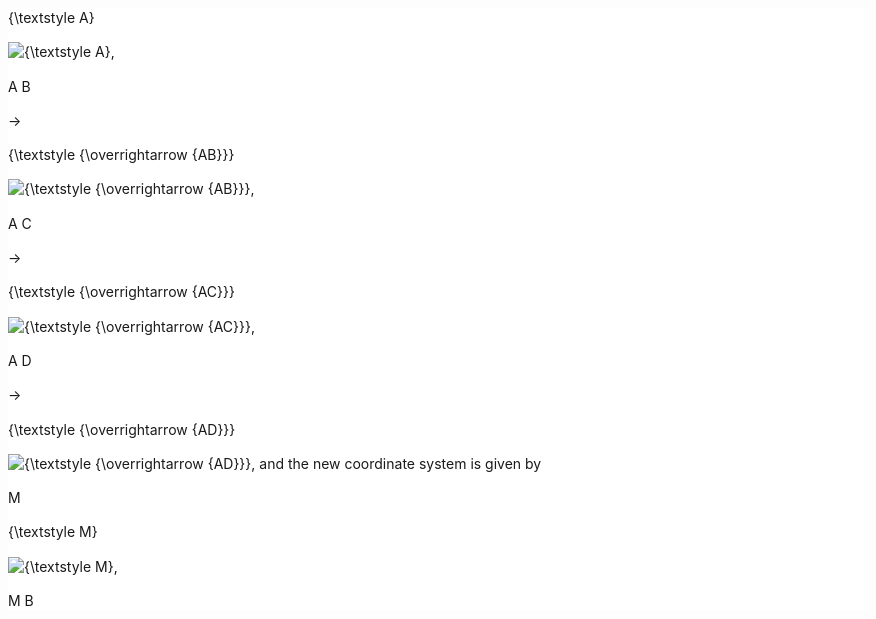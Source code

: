 {\textstyle A}

![{\textstyle A}](https://wikimedia.org/api/rest_v1/media/math/render/svg/a118c6ad00742b3f5dccd2f0e74b5e369df6fd31), 






A
B

→




{\textstyle {\overrightarrow {AB}}}

![{\textstyle {\overrightarrow {AB}}}](https://wikimedia.org/api/rest_v1/media/math/render/svg/a6f9e6559e7cd7c16144340887587c73e294b4ba), 






A
C

→




{\textstyle {\overrightarrow {AC}}}

![{\textstyle {\overrightarrow {AC}}}](https://wikimedia.org/api/rest_v1/media/math/render/svg/cec90ca60916095907088cdf9c6807e322940609), 






A
D

→




{\textstyle {\overrightarrow {AD}}}

![{\textstyle {\overrightarrow {AD}}}](https://wikimedia.org/api/rest_v1/media/math/render/svg/a09091c3ae3ae05dbb915b79e411ee15a84401f1), and the new coordinate system is given by 



M


{\textstyle M}

![{\textstyle M}](https://wikimedia.org/api/rest_v1/media/math/render/svg/913ace920108f7552777e36ac0b7ee3f5093a088), 






M
B
